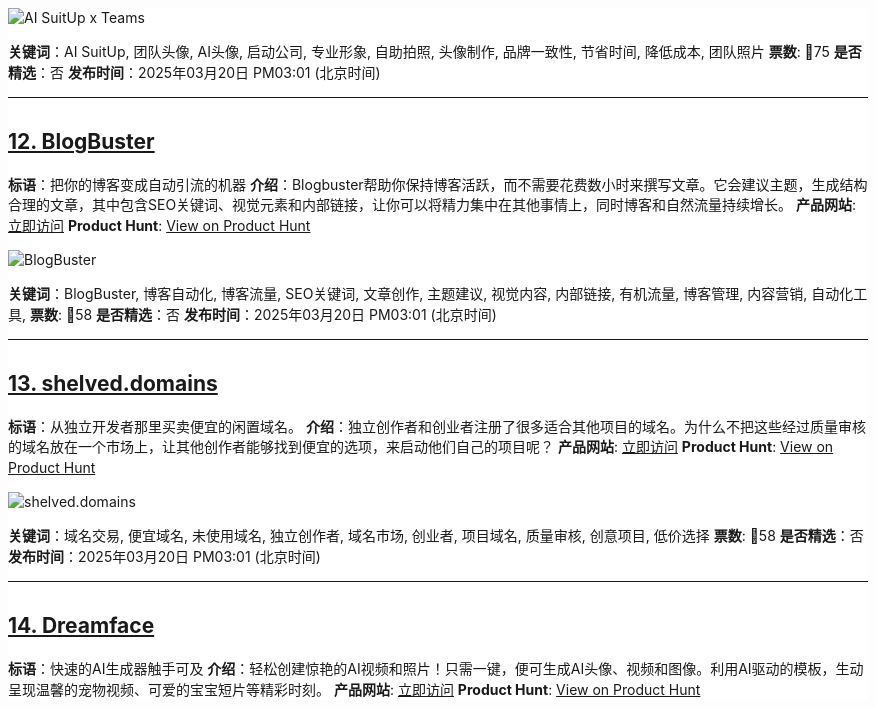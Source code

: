 ![AI SuitUp x Teams]()

**关键词**：AI SuitUp, 团队头像, AI头像, 启动公司, 专业形象, 自助拍照, 头像制作, 品牌一致性, 节省时间, 降低成本, 团队照片
**票数**: 🔺75
**是否精选**：否
**发布时间**：2025年03月20日 PM03:01 (北京时间)

---

## [12. BlogBuster](https://www.producthunt.com/posts/blogbuster?utm_campaign=producthunt-api&utm_medium=api-v2&utm_source=Application%3A+dailyhot+%28ID%3A+133367%29)
**标语**：把你的博客变成自动引流的机器
**介绍**：Blogbuster帮助你保持博客活跃，而不需要花费数小时来撰写文章。它会建议主题，生成结构合理的文章，其中包含SEO关键词、视觉元素和内部链接，让你可以将精力集中在其他事情上，同时博客和自然流量持续增长。
**产品网站**: [立即访问](https://www.producthunt.com/r/EL6GW6ZUXTFXJN?utm_campaign=producthunt-api&utm_medium=api-v2&utm_source=Application%3A+dailyhot+%28ID%3A+133367%29)
**Product Hunt**: [View on Product Hunt](https://www.producthunt.com/posts/blogbuster?utm_campaign=producthunt-api&utm_medium=api-v2&utm_source=Application%3A+dailyhot+%28ID%3A+133367%29)

![BlogBuster]()

**关键词**：BlogBuster, 博客自动化, 博客流量, SEO关键词, 文章创作, 主题建议, 视觉内容, 内部链接, 有机流量, 博客管理, 内容营销, 自动化工具,
**票数**: 🔺58
**是否精选**：否
**发布时间**：2025年03月20日 PM03:01 (北京时间)

---

## [13. shelved.domains](https://www.producthunt.com/posts/shelved-domains?utm_campaign=producthunt-api&utm_medium=api-v2&utm_source=Application%3A+dailyhot+%28ID%3A+133367%29)
**标语**：从独立开发者那里买卖便宜的闲置域名。
**介绍**：独立创作者和创业者注册了很多适合其他项目的域名。为什么不把这些经过质量审核的域名放在一个市场上，让其他创作者能够找到便宜的选项，来启动他们自己的项目呢？
**产品网站**: [立即访问](https://www.producthunt.com/r/MVUHKM4VDZ4EZ2?utm_campaign=producthunt-api&utm_medium=api-v2&utm_source=Application%3A+dailyhot+%28ID%3A+133367%29)
**Product Hunt**: [View on Product Hunt](https://www.producthunt.com/posts/shelved-domains?utm_campaign=producthunt-api&utm_medium=api-v2&utm_source=Application%3A+dailyhot+%28ID%3A+133367%29)

![shelved.domains]()

**关键词**：域名交易, 便宜域名, 未使用域名, 独立创作者, 域名市场, 创业者, 项目域名, 质量审核, 创意项目, 低价选择
**票数**: 🔺58
**是否精选**：否
**发布时间**：2025年03月20日 PM03:01 (北京时间)

---

## [14. Dreamface](https://www.producthunt.com/posts/dreamface-2?utm_campaign=producthunt-api&utm_medium=api-v2&utm_source=Application%3A+dailyhot+%28ID%3A+133367%29)
**标语**：快速的AI生成器触手可及
**介绍**：轻松创建惊艳的AI视频和照片！只需一键，便可生成AI头像、视频和图像。利用AI驱动的模板，生动呈现温馨的宠物视频、可爱的宝宝短片等精彩时刻。
**产品网站**: [立即访问](https://www.producthunt.com/r/HBEHUXWMF25VH2?utm_campaign=producthunt-api&utm_medium=api-v2&utm_source=Application%3A+dailyhot+%28ID%3A+133367%29)
**Product Hunt**: [View on Product Hunt](https://www.producthunt.com/posts/dreamface-2?utm_campaign=producthunt-api&utm_medium=api-v2&utm_source=Application%3A+dailyhot+%28ID%3A+133367%29)
